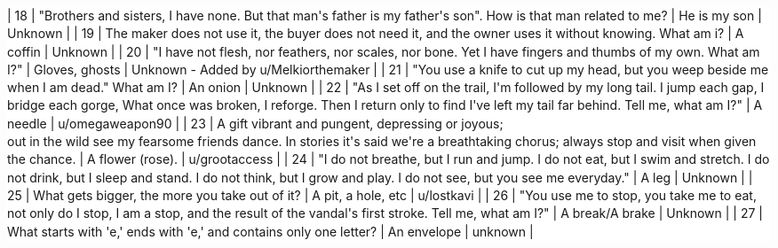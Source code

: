 | 18       | "Brothers and sisters, I have none. But that man's father is my father's son". How is that man related to me?                                                                                                                                                                                                                                                                   | He is my son                                                                                                    | Unknown                                         |
| 19       | The maker does not use it, the buyer does not need it, and the owner uses it without knowing. What am i?                                                                                                                                                                                                                                                                        | A coffin                                                                                                        | Unknown                                         |
| 20       | "I have not flesh, nor feathers, nor scales, nor bone. Yet I have fingers and thumbs of my own. What am I?"                                                                                                                                                                                                                                                                     | Gloves, ghosts                                                                                                  | Unknown - Added by u/Melkiorthemaker            |
| 21       | "You use a knife to cut up my head, but you weep beside me when I am dead." What am I?                                                                                                                                                                                                                                                                                          | An onion                                                                                                        | Unknown                                         |
| 22       | "As I set off on the trail, I'm followed by my long tail. I jump each gap, I bridge each gorge, What once was broken, I reforge. Then I return only to find I've left my tail far behind. Tell me, what am I?"                                                                                                                                                                  | A needle                                                                                                        | u/omegaweapon90                                 |
| 23       | A gift vibrant and pungent, depressing or joyous;  <br>out in the wild see my fearsome friends dance. In stories it's said we're a breathtaking chorus; always stop and visit when given the chance.                                                                                                                                                                            | A flower (rose).                                                                                                | u/grootaccess                                   |
| 24       | "I do not breathe, but I run and jump. I do not eat, but I swim and stretch. I do not drink, but I sleep and stand. I do not think, but I grow and play. I do not see, but you see me everyday."                                                                                                                                                                                | A leg                                                                                                           | Unknown                                         |
| 25       | What gets bigger, the more you take out of it?                                                                                                                                                                                                                                                                                                                                  | A pit, a hole, etc                                                                                              | u/lostkavi                                      |
| 26       | "You use me to stop, you take me to eat, not only do I stop, I am a stop, and the result of the vandal's first stroke. Tell me, what am I?"                                                                                                                                                                                                                                     | A break/A brake                                                                                                 | Unknown                                         |
| 27       | What starts with 'e,' ends with 'e,' and contains only one letter?                                                                                                                                                                                                                                                                                                              | An envelope                                                                                                     | unknown                                         |
